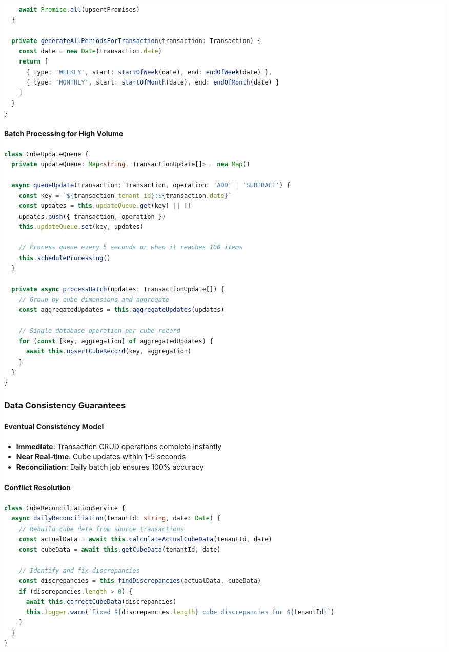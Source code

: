 ```typescript
    await Promise.all(upsertPromises)
  }

  private generateAllPeriodsForTransaction(transaction: Transaction) {
    const date = new Date(transaction.date)
    return [
      { type: 'WEEKLY', start: startOfWeek(date), end: endOfWeek(date) },
      { type: 'MONTHLY', start: startOfMonth(date), end: endOfMonth(date) }
    ]
  }
}
```

#### **Batch Processing for High Volume**
```typescript
class CubeUpdateQueue {
  private updateQueue: Map<string, TransactionUpdate[]> = new Map()

  async queueUpdate(transaction: Transaction, operation: 'ADD' | 'SUBTRACT') {
    const key = `${transaction.tenant_id}:${transaction.date}`
    const updates = this.updateQueue.get(key) || []
    updates.push({ transaction, operation })
    this.updateQueue.set(key, updates)

    // Process queue every 5 seconds or when it reaches 100 items
    this.scheduleProcessing()
  }

  private async processBatch(updates: TransactionUpdate[]) {
    // Group by cube dimensions and aggregate
    const aggregatedUpdates = this.aggregateUpdates(updates)

    // Single database operation per cube record
    for (const [key, aggregation] of aggregatedUpdates) {
      await this.upsertCubeRecord(key, aggregation)
    }
  }
}
```

### **Data Consistency Guarantees**

#### **Eventual Consistency Model**
- **Immediate**: Transaction CRUD operations complete instantly
- **Near Real-time**: Cube updates within 1-5 seconds
- **Reconciliation**: Daily batch job ensures 100% accuracy

#### **Conflict Resolution**
```typescript
class CubeReconciliationService {
  async dailyReconciliation(tenantId: string, date: Date) {
    // Rebuild cube data from source transactions
    const actualData = await this.calculateActualCubeData(tenantId, date)
    const cubeData = await this.getCubeData(tenantId, date)

    // Identify and fix discrepancies
    const discrepancies = this.findDiscrepancies(actualData, cubeData)
    if (discrepancies.length > 0) {
      await this.correctCubeData(discrepancies)
      this.logger.warn(`Fixed ${discrepancies.length} cube discrepancies for ${tenantId}`)
    }
  }
}
```